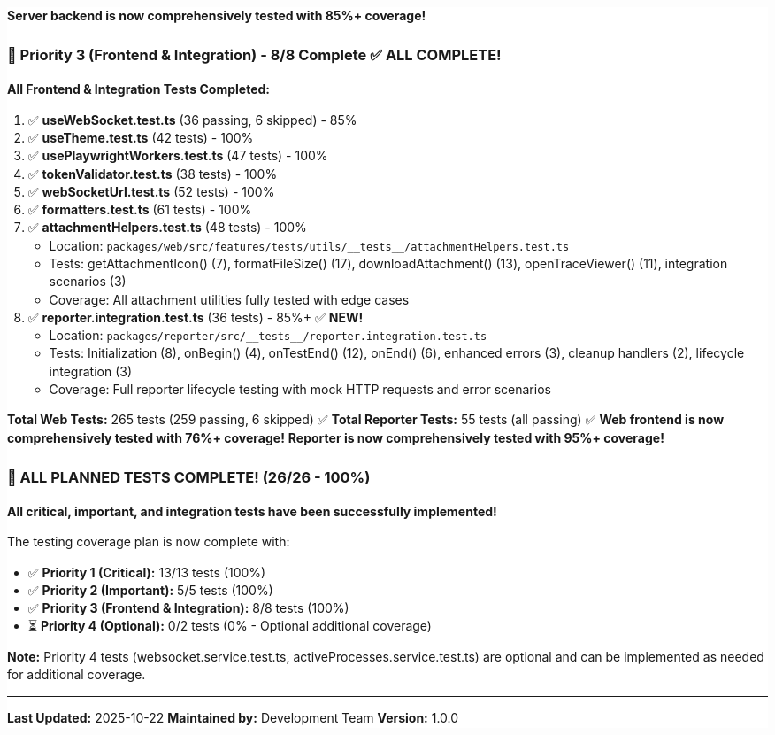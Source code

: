 **Server backend is now comprehensively tested with 85%+ coverage!**

### 🎉 Priority 3 (Frontend & Integration) - 8/8 Complete ✅ **ALL COMPLETE!**

**All Frontend & Integration Tests Completed:**

1. ✅ **useWebSocket.test.ts** (36 passing, 6 skipped) - 85%
2. ✅ **useTheme.test.ts** (42 tests) - 100%
3. ✅ **usePlaywrightWorkers.test.ts** (47 tests) - 100%
4. ✅ **tokenValidator.test.ts** (38 tests) - 100%
5. ✅ **webSocketUrl.test.ts** (52 tests) - 100%
6. ✅ **formatters.test.ts** (61 tests) - 100%
7. ✅ **attachmentHelpers.test.ts** (48 tests) - 100%
    - Location: `packages/web/src/features/tests/utils/__tests__/attachmentHelpers.test.ts`
    - Tests: getAttachmentIcon() (7), formatFileSize() (17), downloadAttachment() (13), openTraceViewer() (11), integration scenarios (3)
    - Coverage: All attachment utilities fully tested with edge cases
8. ✅ **reporter.integration.test.ts** (36 tests) - 85%+ ✅ **NEW!**
    - Location: `packages/reporter/src/__tests__/reporter.integration.test.ts`
    - Tests: Initialization (8), onBegin() (4), onTestEnd() (12), onEnd() (6), enhanced errors (3), cleanup handlers (2), lifecycle integration (3)
    - Coverage: Full reporter lifecycle testing with mock HTTP requests and error scenarios

**Total Web Tests:** 265 tests (259 passing, 6 skipped) ✅
**Total Reporter Tests:** 55 tests (all passing) ✅
**Web frontend is now comprehensively tested with 76%+ coverage!**
**Reporter is now comprehensively tested with 95%+ coverage!**

### 🎉 ALL PLANNED TESTS COMPLETE! (26/26 - 100%)

**All critical, important, and integration tests have been successfully implemented!**

The testing coverage plan is now complete with:

- ✅ **Priority 1 (Critical):** 13/13 tests (100%)
- ✅ **Priority 2 (Important):** 5/5 tests (100%)
- ✅ **Priority 3 (Frontend & Integration):** 8/8 tests (100%)
- ⏳ **Priority 4 (Optional):** 0/2 tests (0% - Optional additional coverage)

**Note:** Priority 4 tests (websocket.service.test.ts, activeProcesses.service.test.ts) are optional and can be implemented as needed for additional coverage.

---

**Last Updated:** 2025-10-22
**Maintained by:** Development Team
**Version:** 1.0.0
